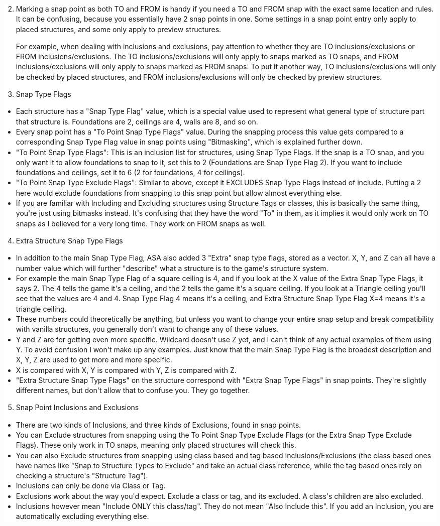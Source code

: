 2. Marking a snap point as both TO and FROM is handy if you need a TO and FROM snap with the exact same location and rules. It can be confusing, because you essentially have 2 snap points in one. Some settings in a snap point entry only apply to placed structures, and some only apply to preview structures.

   For example, when dealing with inclusions and exclusions, pay attention to whether they are TO inclusions/exclusions or FROM inclusions/exclusions. The TO inclusions/exclusions will only apply to snaps marked as TO snaps, and FROM inclusions/exclusions will only apply to snaps marked as FROM snaps. To put it another way, TO inclusions/exclusions will only be checked by placed structures, and FROM inclusions/exclusions will only be checked by preview structures.

3. Snap Type Flags
- Each structure has a "Snap Type Flag" value, which is a special value used to represent what general type of structure part that structure is. Foundations are 2, ceilings are 4, walls are 8, and so on.
- Every snap point has a "To Point Snap Type Flags" value. During the snapping process this value gets compared to a corresponding Snap Type Flag value in snap points using "Bitmasking", which is explained further down.
- "To Point Snap Type Flags": This is an inclusion list for structures, using Snap Type Flags. If the snap is a TO snap, and you only want it to allow foundations to snap to it, set this to 2 (Foundations are Snap Type Flag 2). If you want to include foundations and ceilings, set it to 6 (2 for foundations, 4 for ceilings).
- "To Point Snap Type Exclude Flags": Similar to above, except it EXCLUDES Snap Type Flags instead of include. Putting a 2 here would exclude foundations from snapping to this snap point but allow almost everything else.
- If you are familiar with Including and Excluding structures using Structure Tags or classes, this is basically the same thing, you're just using bitmasks instead. It's confusing that they have the word "To" in them, as it implies it would only work on TO snaps as I believed for a very long time. They work on FROM snaps as well.

4. Extra Structure Snap Type Flags
- In addition to the main Snap Type Flag, ASA also added 3 "Extra" snap type flags, stored as a vector. X, Y, and Z can all have a number value which will further "describe" what a structure is to the game's structure system.
- For example the main Snap Type Flag of a square ceiling is 4, and if you look at the X value of the Extra Snap Type Flags, it says 2. The 4 tells the game it's a ceiling, and the 2 tells the game it's a square ceiling. If you look at a Triangle ceiling you'll see that the values are 4 and 4. Snap Type Flag 4 means it's a ceiling, and Extra Structure Snap Type Flag X=4 means it's a triangle ceiling.
- These numbers could theoretically be anything, but unless you want to change your entire snap setup and break compatibility with vanilla structures, you generally don't want to change any of these values.
- Y and Z are for getting even more specific. Wildcard doesn't use Z yet, and I can't think of any actual examples of them using Y. To avoid confusion I won't make up any examples. Just know that the main Snap Type Flag is the broadest description and X, Y, Z are used to get more and more specific.
- X is compared with X, Y is compared with Y, Z is compared with Z.
- "Extra Structure Snap Type Flags" on the structure correspond with "Extra Snap Type Flags" in snap points. They're slightly different names, but don't allow that to confuse you. They go together.

5. Snap Point Inclusions and Exclusions
- There are two kinds of Inclusions, and three kinds of Exclusions, found in snap points.
- You can Exclude structures from snapping using the To Point Snap Type Exclude Flags (or the Extra Snap Type Exclude Flags). These only work in TO snaps, meaning only placed structures will check this.
- You can also Exclude structures from snapping using class based and tag based Inclusions/Exclusions (the class based ones have names like "Snap to Structure Types to Exclude" and take an actual class reference, while the tag based ones rely on checking a structure's "Structure Tag").
- Inclusions can only be done via Class or Tag.
- Exclusions work about the way you'd expect. Exclude a class or tag, and its excluded. A class's children are also excluded.
- Inclusions however mean "Include ONLY this class/tag". They do not mean "Also Include this". If you add an Inclusion, you are automatically excluding everything else.